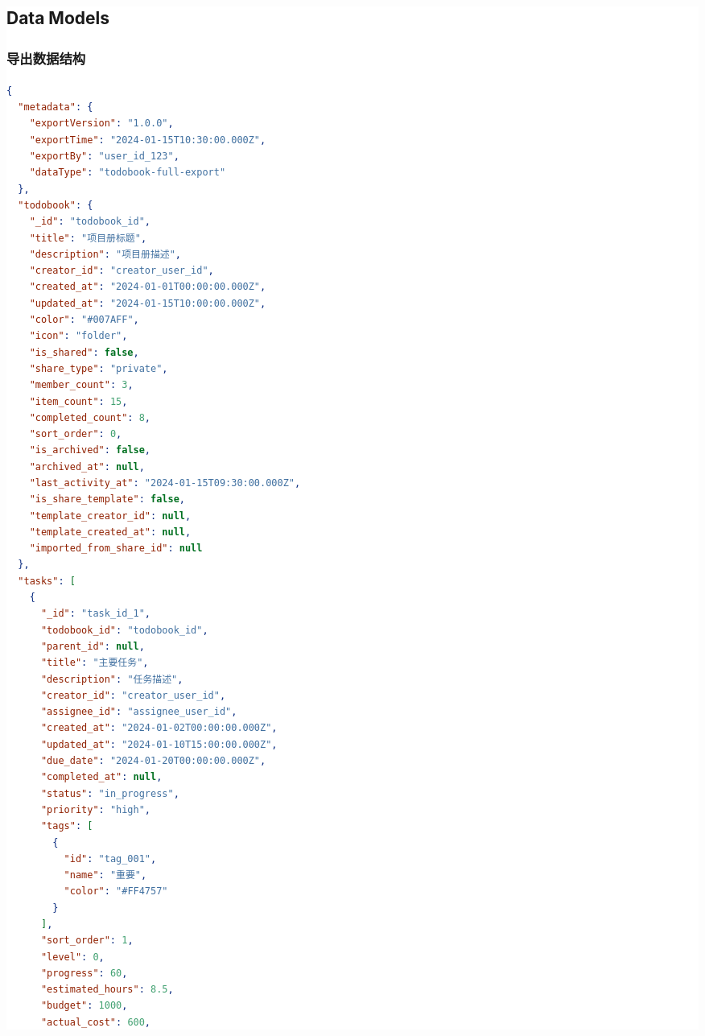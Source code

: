 ## Data Models

### 导出数据结构

```json
{
  "metadata": {
    "exportVersion": "1.0.0",
    "exportTime": "2024-01-15T10:30:00.000Z",
    "exportBy": "user_id_123",
    "dataType": "todobook-full-export"
  },
  "todobook": {
    "_id": "todobook_id",
    "title": "项目册标题",
    "description": "项目册描述",
    "creator_id": "creator_user_id",
    "created_at": "2024-01-01T00:00:00.000Z",
    "updated_at": "2024-01-15T10:00:00.000Z",
    "color": "#007AFF",
    "icon": "folder",
    "is_shared": false,
    "share_type": "private",
    "member_count": 3,
    "item_count": 15,
    "completed_count": 8,
    "sort_order": 0,
    "is_archived": false,
    "archived_at": null,
    "last_activity_at": "2024-01-15T09:30:00.000Z",
    "is_share_template": false,
    "template_creator_id": null,
    "template_created_at": null,
    "imported_from_share_id": null
  },
  "tasks": [
    {
      "_id": "task_id_1",
      "todobook_id": "todobook_id",
      "parent_id": null,
      "title": "主要任务",
      "description": "任务描述",
      "creator_id": "creator_user_id",
      "assignee_id": "assignee_user_id",
      "created_at": "2024-01-02T00:00:00.000Z",
      "updated_at": "2024-01-10T15:00:00.000Z",
      "due_date": "2024-01-20T00:00:00.000Z",
      "completed_at": null,
      "status": "in_progress",
      "priority": "high",
      "tags": [
        {
          "id": "tag_001",
          "name": "重要",  
          "color": "#FF4757"
        }
      ],
      "sort_order": 1,
      "level": 0,
      "progress": 60,
      "estimated_hours": 8.5,
      "budget": 1000,
      "actual_cost": 600,
```